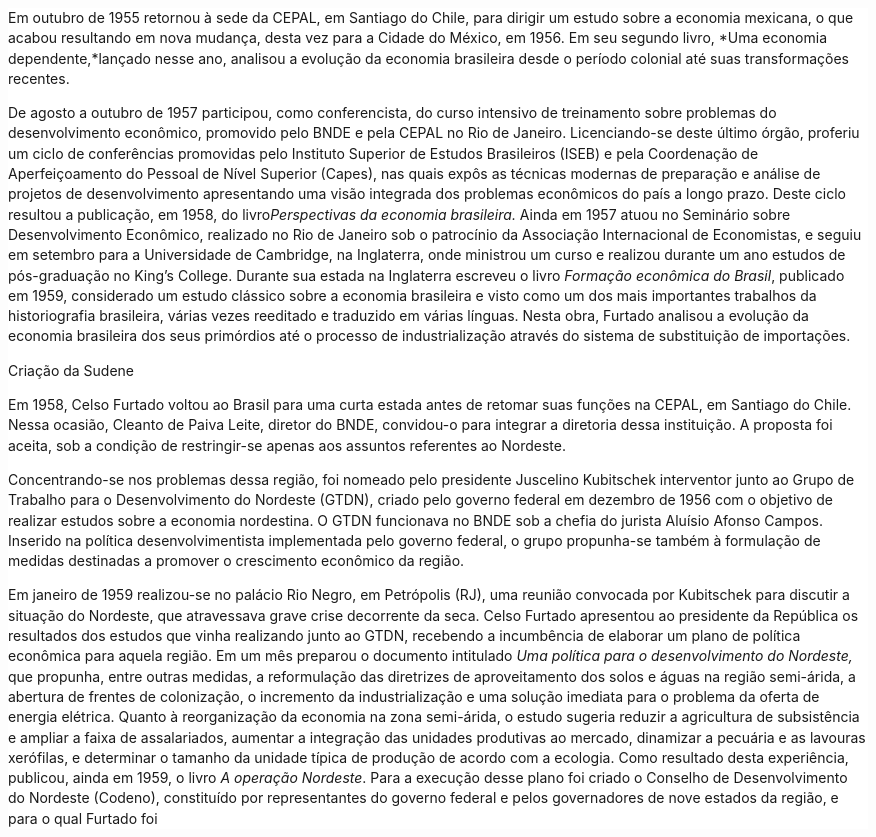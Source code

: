 Em outubro de 1955 retornou à sede da CEPAL, em Santiago do Chile, para
dirigir um estudo sobre a economia mexicana, o que acabou resultando em
nova mudança, desta vez para a Cidade do México, em 1956. Em seu segundo
livro, *Uma economia dependente,*lançado nesse ano, analisou a evolução
da economia brasileira desde o período colonial até suas transformações
recentes.

De agosto a outubro de 1957 participou, como conferencista, do curso
intensivo de treinamento sobre problemas do desenvolvimento econômico,
promovido pelo BNDE e pela CEPAL no Rio de Janeiro. Licenciando-se deste
último órgão, proferiu um ciclo de conferências promovidas pelo
Instituto Superior de Estudos Brasileiros (ISEB) e pela Coordenação de
Aperfeiçoamento do Pessoal de Nível Superior (Capes), nas quais expôs as
técnicas modernas de preparação e análise de projetos de desenvolvimento
apresentando uma visão integrada dos problemas econômicos do país a
longo prazo. Deste ciclo resultou a publicação, em 1958, do
livro*Perspectivas da economia brasileira.* Ainda em 1957 atuou no
Seminário sobre Desenvolvimento Econômico, realizado no Rio de Janeiro
sob o patrocínio da Associação Internacional de Economistas, e seguiu em
setembro para a Universidade de Cambridge, na Inglaterra, onde ministrou
um curso e realizou durante um ano estudos de pós-graduação no King’s
College. Durante sua estada na Inglaterra escreveu o livro *Formação
econômica do Brasil*, publicado em 1959, considerado um estudo clássico
sobre a economia brasileira e visto como um dos mais importantes
trabalhos da historiografia brasileira, várias vezes reeditado e
traduzido em várias línguas. Nesta obra, Furtado analisou a evolução da
economia brasileira dos seus primórdios até o processo de
industrialização através do sistema de substituição de importações.

Criação da Sudene

Em 1958, Celso Furtado voltou ao Brasil para uma curta estada antes de
retomar suas funções na CEPAL, em Santiago do Chile. Nessa ocasião,
Cleanto de Paiva Leite, diretor do BNDE, convidou-o para integrar a
diretoria dessa instituição. A proposta foi aceita, sob a condição de
restringir-se apenas aos assuntos referentes ao Nordeste.

Concentrando-se nos problemas dessa região, foi nomeado pelo presidente
Juscelino Kubitschek interventor junto ao Grupo de Trabalho para o
Desenvolvimento do Nordeste (GTDN), criado pelo governo federal em
dezembro de 1956 com o objetivo de realizar estudos sobre a economia
nordestina. O GTDN funcionava no BNDE sob a chefia do jurista Aluísio
Afonso Campos. Inserido na política desenvolvimentista implementada pelo
governo federal, o grupo propunha-se também à formulação de medidas
destinadas a promover o crescimento econômico da região.

Em janeiro de 1959 realizou-se no palácio Rio Negro, em Petrópolis (RJ),
uma reunião convocada por Kubitschek para discutir a situação do
Nordeste, que atravessava grave crise decorrente da seca. Celso Furtado
apresentou ao presidente da República os resultados dos estudos que
vinha realizando junto ao GTDN, recebendo a incumbência de elaborar um
plano de política econômica para aquela região. Em um mês preparou o
documento intitulado *Uma política para o desenvolvimento do Nordeste,*
que propunha, entre outras medidas, a reformulação das diretrizes de
aproveitamento dos solos e águas na região semi-árida, a abertura de
frentes de colonização, o incremento da industrialização e uma solução
imediata para o problema da oferta de energia elétrica. Quanto à
reorganização da economia na zona semi-árida, o estudo sugeria reduzir a
agricultura de subsistência e ampliar a faixa de assalariados, aumentar
a integração das unidades produtivas ao mercado, dinamizar a pecuária e
as lavouras xerófilas, e determinar o tamanho da unidade típica de
produção de acordo com a ecologia. Como resultado desta experiência,
publicou, ainda em 1959, o livro *A operação* *Nordeste*. Para a
execução desse plano foi criado o Conselho de Desenvolvimento do
Nordeste (Codeno), constituído por representantes do governo federal e
pelos governadores de nove estados da região, e para o qual Furtado foi